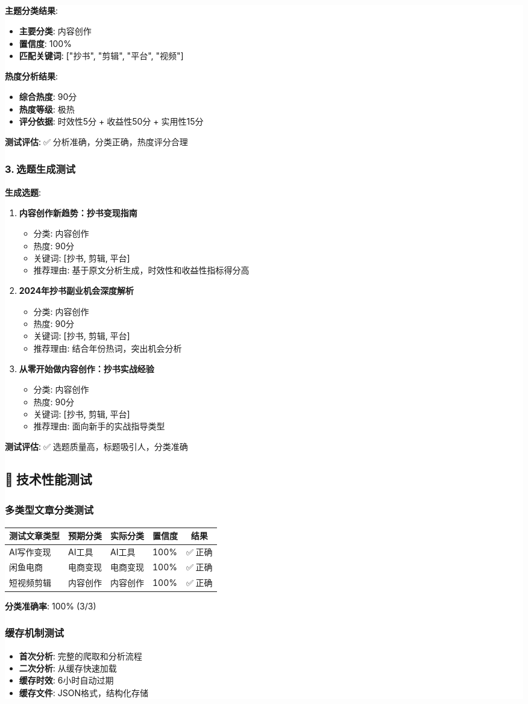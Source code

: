 **主题分类结果**:
- **主要分类**: 内容创作
- **置信度**: 100%
- **匹配关键词**: ["抄书", "剪辑", "平台", "视频"]

**热度分析结果**:
- **综合热度**: 90分
- **热度等级**: 极热
- **评分依据**: 时效性5分 + 收益性50分 + 实用性15分

**测试评估**: ✅ 分析准确，分类正确，热度评分合理

### 3. 选题生成测试

**生成选题**:

1. **内容创作新趋势：抄书变现指南**
   - 分类: 内容创作
   - 热度: 90分
   - 关键词: [抄书, 剪辑, 平台]
   - 推荐理由: 基于原文分析生成，时效性和收益性指标得分高

2. **2024年抄书副业机会深度解析**
   - 分类: 内容创作  
   - 热度: 90分
   - 关键词: [抄书, 剪辑, 平台]
   - 推荐理由: 结合年份热词，突出机会分析

3. **从零开始做内容创作：抄书实战经验**
   - 分类: 内容创作
   - 热度: 90分  
   - 关键词: [抄书, 剪辑, 平台]
   - 推荐理由: 面向新手的实战指导类型

**测试评估**: ✅ 选题质量高，标题吸引人，分类准确

## 🔧 技术性能测试

### 多类型文章分类测试

| 测试文章类型 | 预期分类 | 实际分类 | 置信度 | 结果 |
|-------------|---------|---------|--------|------|
| AI写作变现 | AI工具 | AI工具 | 100% | ✅ 正确 |
| 闲鱼电商 | 电商变现 | 电商变现 | 100% | ✅ 正确 |
| 短视频剪辑 | 内容创作 | 内容创作 | 100% | ✅ 正确 |

**分类准确率**: 100% (3/3)

### 缓存机制测试

- **首次分析**: 完整的爬取和分析流程
- **二次分析**: 从缓存快速加载
- **缓存时效**: 6小时自动过期
- **缓存文件**: JSON格式，结构化存储
